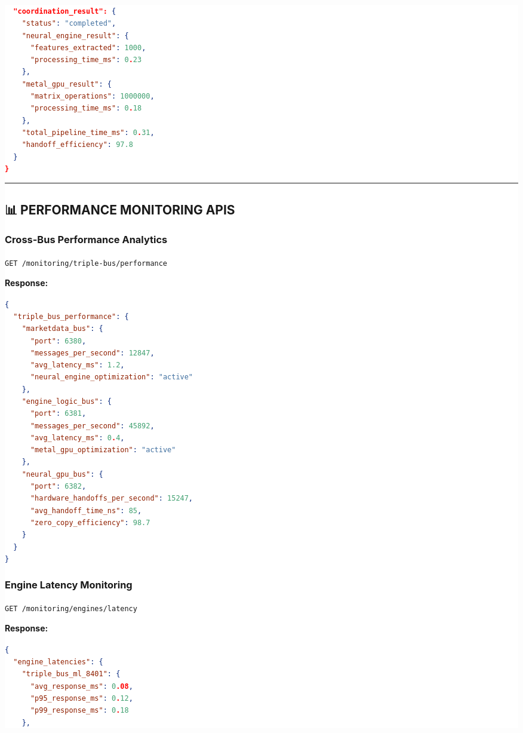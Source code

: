 ```json
  "coordination_result": {
    "status": "completed",
    "neural_engine_result": {
      "features_extracted": 1000,
      "processing_time_ms": 0.23
    },
    "metal_gpu_result": {
      "matrix_operations": 1000000,
      "processing_time_ms": 0.18
    },
    "total_pipeline_time_ms": 0.31,
    "handoff_efficiency": 97.8
  }
}
```

---

## 📊 **PERFORMANCE MONITORING APIS**

### **Cross-Bus Performance Analytics**
```http
GET /monitoring/triple-bus/performance
```
**Response:**
```json
{
  "triple_bus_performance": {
    "marketdata_bus": {
      "port": 6380,
      "messages_per_second": 12847,
      "avg_latency_ms": 1.2,
      "neural_engine_optimization": "active"
    },
    "engine_logic_bus": {
      "port": 6381,
      "messages_per_second": 45892,
      "avg_latency_ms": 0.4,
      "metal_gpu_optimization": "active"
    },
    "neural_gpu_bus": {
      "port": 6382,
      "hardware_handoffs_per_second": 15247,
      "avg_handoff_time_ns": 85,
      "zero_copy_efficiency": 98.7
    }
  }
}
```

### **Engine Latency Monitoring**
```http
GET /monitoring/engines/latency
```
**Response:**
```json
{
  "engine_latencies": {
    "triple_bus_ml_8401": {
      "avg_response_ms": 0.08,
      "p95_response_ms": 0.12,
      "p99_response_ms": 0.18
    },
```